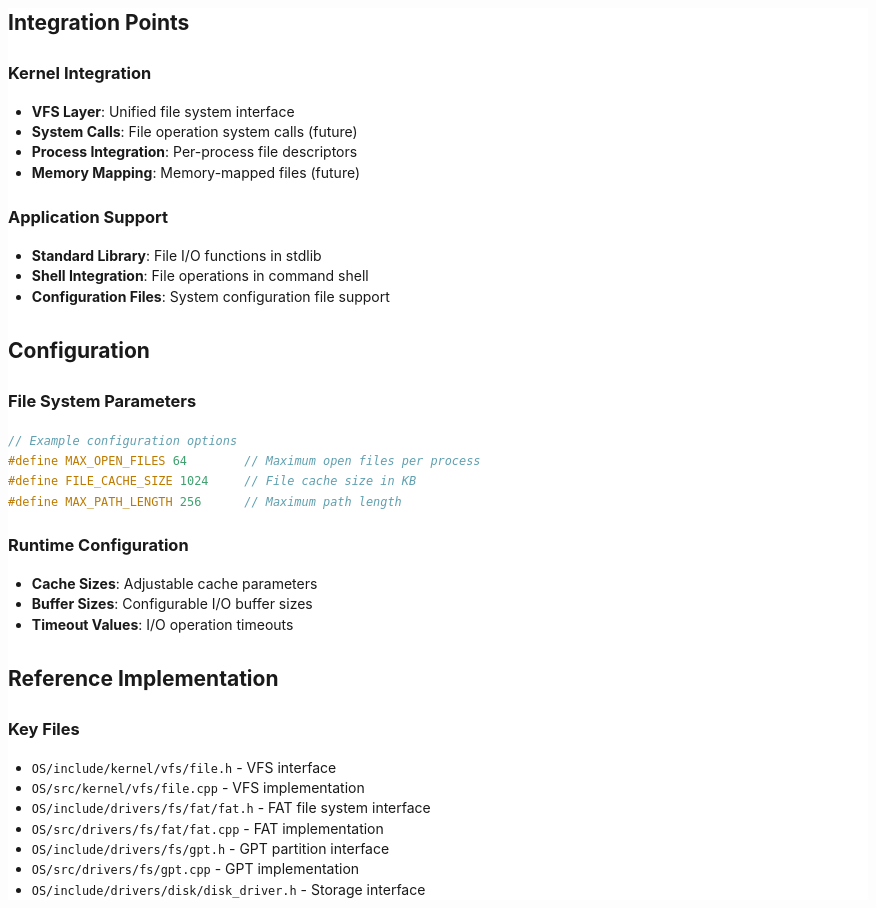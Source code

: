 ## Integration Points

### Kernel Integration
- **VFS Layer**: Unified file system interface
- **System Calls**: File operation system calls (future)
- **Process Integration**: Per-process file descriptors
- **Memory Mapping**: Memory-mapped files (future)

### Application Support
- **Standard Library**: File I/O functions in stdlib
- **Shell Integration**: File operations in command shell
- **Configuration Files**: System configuration file support

## Configuration

### File System Parameters
```cpp
// Example configuration options
#define MAX_OPEN_FILES 64        // Maximum open files per process
#define FILE_CACHE_SIZE 1024     // File cache size in KB
#define MAX_PATH_LENGTH 256      // Maximum path length
```

### Runtime Configuration
- **Cache Sizes**: Adjustable cache parameters
- **Buffer Sizes**: Configurable I/O buffer sizes
- **Timeout Values**: I/O operation timeouts

## Reference Implementation

### Key Files
- `OS/include/kernel/vfs/file.h` - VFS interface
- `OS/src/kernel/vfs/file.cpp` - VFS implementation
- `OS/include/drivers/fs/fat/fat.h` - FAT file system interface
- `OS/src/drivers/fs/fat/fat.cpp` - FAT implementation
- `OS/include/drivers/fs/gpt.h` - GPT partition interface
- `OS/src/drivers/fs/gpt.cpp` - GPT implementation
- `OS/include/drivers/disk/disk_driver.h` - Storage interface 